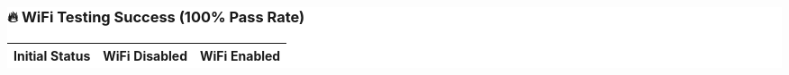 ### 🔥 WiFi Testing Success (100% Pass Rate)

<div align="center">

| Initial Status | WiFi Disabled | WiFi Enabled |
|----------------|---------------|---------------|